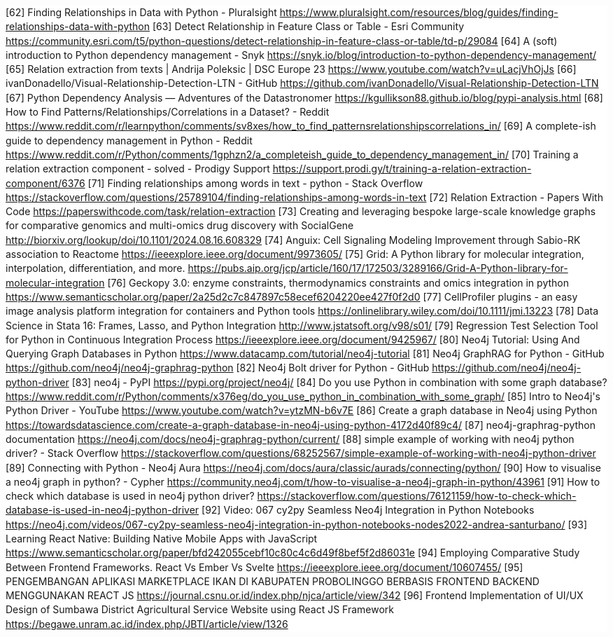 [62] Finding Relationships in Data with Python - Pluralsight https://www.pluralsight.com/resources/blog/guides/finding-relationships-data-with-python
[63] Detect Relationship in Feature Class or Table - Esri Community https://community.esri.com/t5/python-questions/detect-relationship-in-feature-class-or-table/td-p/29084
[64] A (soft) introduction to Python dependency management - Snyk https://snyk.io/blog/introduction-to-python-dependency-management/
[65] Relation extraction from texts | Andrija Poleksic | DSC Europe 23 https://www.youtube.com/watch?v=uLacjVhOjJs
[66] ivanDonadello/Visual-Relationship-Detection-LTN - GitHub https://github.com/ivanDonadello/Visual-Relationship-Detection-LTN
[67] Python Dependency Analysis — Adventures of the Datastronomer https://kgullikson88.github.io/blog/pypi-analysis.html
[68] How to Find Patterns/Relationships/Correlations in a Dataset? - Reddit https://www.reddit.com/r/learnpython/comments/sv8xes/how_to_find_patternsrelationshipscorrelations_in/
[69] A complete-ish guide to dependency management in Python - Reddit https://www.reddit.com/r/Python/comments/1gphzn2/a_completeish_guide_to_dependency_management_in/
[70] Training a relation extraction component - solved - Prodigy Support https://support.prodi.gy/t/training-a-relation-extraction-component/6376
[71] Finding relationships among words in text - python - Stack Overflow https://stackoverflow.com/questions/25789104/finding-relationships-among-words-in-text
[72] Relation Extraction - Papers With Code https://paperswithcode.com/task/relation-extraction
[73] Creating and leveraging bespoke large-scale knowledge graphs for comparative genomics and multi-omics drug discovery with SocialGene http://biorxiv.org/lookup/doi/10.1101/2024.08.16.608329
[74] Anguix: Cell Signaling Modeling Improvement through Sabio-RK association to Reactome https://ieeexplore.ieee.org/document/9973605/
[75] Grid: A Python library for molecular integration, interpolation, differentiation, and more. https://pubs.aip.org/jcp/article/160/17/172503/3289166/Grid-A-Python-library-for-molecular-integration
[76] Geckopy 3.0: enzyme constraints, thermodynamics constraints and omics integration in python https://www.semanticscholar.org/paper/2a25d2c7c847897c58ecef6204220ee427f0f2d0
[77] CellProfiler plugins - an easy image analysis platform integration for containers and Python tools https://onlinelibrary.wiley.com/doi/10.1111/jmi.13223
[78] Data Science in Stata 16: Frames, Lasso, and Python Integration http://www.jstatsoft.org/v98/s01/
[79] Regression Test Selection Tool for Python in Continuous Integration Process https://ieeexplore.ieee.org/document/9425967/
[80] Neo4j Tutorial: Using And Querying Graph Databases in Python https://www.datacamp.com/tutorial/neo4j-tutorial
[81] Neo4j GraphRAG for Python - GitHub https://github.com/neo4j/neo4j-graphrag-python
[82] Neo4j Bolt driver for Python - GitHub https://github.com/neo4j/neo4j-python-driver
[83] neo4j - PyPI https://pypi.org/project/neo4j/
[84] Do you use Python in combination with some graph database? https://www.reddit.com/r/Python/comments/x376eg/do_you_use_python_in_combination_with_some_graph/
[85] Intro to Neo4j's Python Driver - YouTube https://www.youtube.com/watch?v=ytzMN-b6v7E
[86] Create a graph database in Neo4j using Python https://towardsdatascience.com/create-a-graph-database-in-neo4j-using-python-4172d40f89c4/
[87] neo4j-graphrag-python documentation https://neo4j.com/docs/neo4j-graphrag-python/current/
[88] simple example of working with neo4j python driver? - Stack Overflow https://stackoverflow.com/questions/68252567/simple-example-of-working-with-neo4j-python-driver
[89] Connecting with Python - Neo4j Aura https://neo4j.com/docs/aura/classic/aurads/connecting/python/
[90] How to visualise a neo4j graph in python? - Cypher https://community.neo4j.com/t/how-to-visualise-a-neo4j-graph-in-python/43961
[91] How to check which database is used in neo4j python driver? https://stackoverflow.com/questions/76121159/how-to-check-which-database-is-used-in-neo4j-python-driver
[92] Video: 067 cy2py Seamless Neo4j Integration in Python Notebooks https://neo4j.com/videos/067-cy2py-seamless-neo4j-integration-in-python-notebooks-nodes2022-andrea-santurbano/
[93] Learning React Native: Building Native Mobile Apps with JavaScript https://www.semanticscholar.org/paper/bfd242055cebf10c80c4c6d49f8bef5f2d86031e
[94] Employing Comparative Study Between Frontend Frameworks. React Vs Ember Vs Svelte https://ieeexplore.ieee.org/document/10607455/
[95] PENGEMBANGAN APLIKASI MARKETPLACE IKAN DI KABUPATEN PROBOLINGGO BERBASIS FRONTEND BACKEND MENGGUNAKAN REACT JS https://journal.csnu.or.id/index.php/njca/article/view/342
[96] Frontend Implementation of UI/UX Design of Sumbawa District Agricultural Service Website using React JS Framework https://begawe.unram.ac.id/index.php/JBTI/article/view/1326